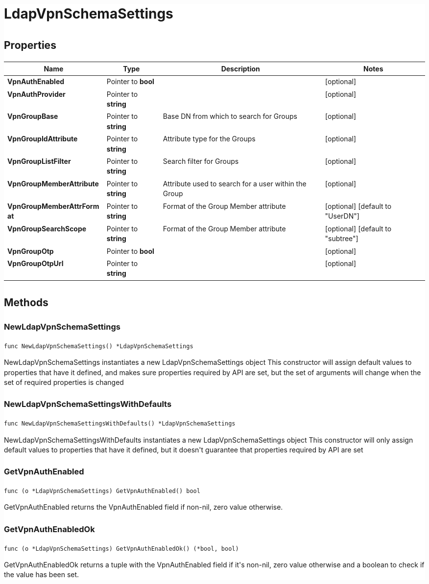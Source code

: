 # LdapVpnSchemaSettings

## Properties

Name | Type | Description | Notes
------------ | ------------- | ------------- | -------------
**VpnAuthEnabled** | Pointer to **bool** |  | [optional] 
**VpnAuthProvider** | Pointer to **string** |  | [optional] 
**VpnGroupBase** | Pointer to **string** | Base DN from which to search for Groups | [optional] 
**VpnGroupIdAttribute** | Pointer to **string** | Attribute type for the Groups | [optional] 
**VpnGroupListFilter** | Pointer to **string** | Search filter for Groups | [optional] 
**VpnGroupMemberAttribute** | Pointer to **string** | Attribute used to search for a user within the Group | [optional] 
**VpnGroupMemberAttrFormat** | Pointer to **string** | Format of the Group Member attribute | [optional] [default to "UserDN"]
**VpnGroupSearchScope** | Pointer to **string** | Format of the Group Member attribute | [optional] [default to "subtree"]
**VpnGroupOtp** | Pointer to **bool** |  | [optional] 
**VpnGroupOtpUrl** | Pointer to **string** |  | [optional] 

## Methods

### NewLdapVpnSchemaSettings

`func NewLdapVpnSchemaSettings() *LdapVpnSchemaSettings`

NewLdapVpnSchemaSettings instantiates a new LdapVpnSchemaSettings object
This constructor will assign default values to properties that have it defined,
and makes sure properties required by API are set, but the set of arguments
will change when the set of required properties is changed

### NewLdapVpnSchemaSettingsWithDefaults

`func NewLdapVpnSchemaSettingsWithDefaults() *LdapVpnSchemaSettings`

NewLdapVpnSchemaSettingsWithDefaults instantiates a new LdapVpnSchemaSettings object
This constructor will only assign default values to properties that have it defined,
but it doesn't guarantee that properties required by API are set

### GetVpnAuthEnabled

`func (o *LdapVpnSchemaSettings) GetVpnAuthEnabled() bool`

GetVpnAuthEnabled returns the VpnAuthEnabled field if non-nil, zero value otherwise.

### GetVpnAuthEnabledOk

`func (o *LdapVpnSchemaSettings) GetVpnAuthEnabledOk() (*bool, bool)`

GetVpnAuthEnabledOk returns a tuple with the VpnAuthEnabled field if it's non-nil, zero value otherwise
and a boolean to check if the value has been set.
